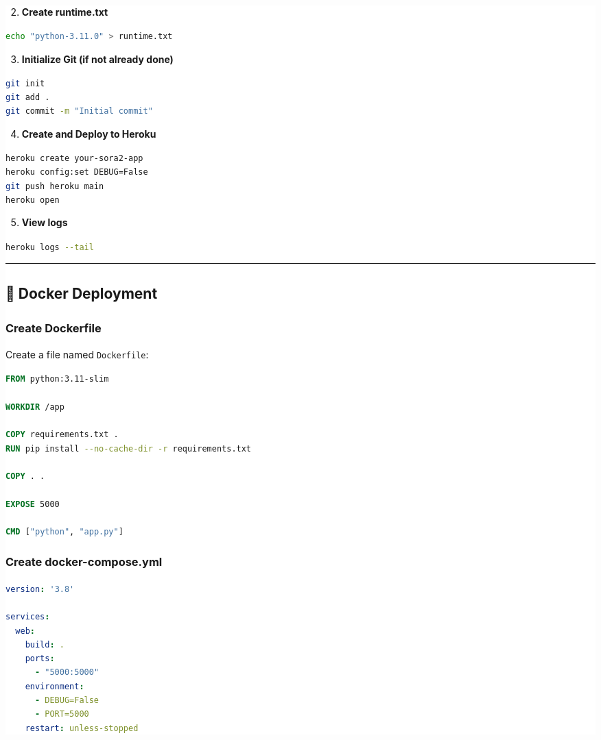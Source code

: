2. **Create runtime.txt**
```bash
echo "python-3.11.0" > runtime.txt
```

3. **Initialize Git (if not already done)**
```bash
git init
git add .
git commit -m "Initial commit"
```

4. **Create and Deploy to Heroku**
```bash
heroku create your-sora2-app
heroku config:set DEBUG=False
git push heroku main
heroku open
```

5. **View logs**
```bash
heroku logs --tail
```

---

## 🐳 Docker Deployment

### Create Dockerfile

Create a file named `Dockerfile`:

```dockerfile
FROM python:3.11-slim

WORKDIR /app

COPY requirements.txt .
RUN pip install --no-cache-dir -r requirements.txt

COPY . .

EXPOSE 5000

CMD ["python", "app.py"]
```

### Create docker-compose.yml

```yaml
version: '3.8'

services:
  web:
    build: .
    ports:
      - "5000:5000"
    environment:
      - DEBUG=False
      - PORT=5000
    restart: unless-stopped
```
